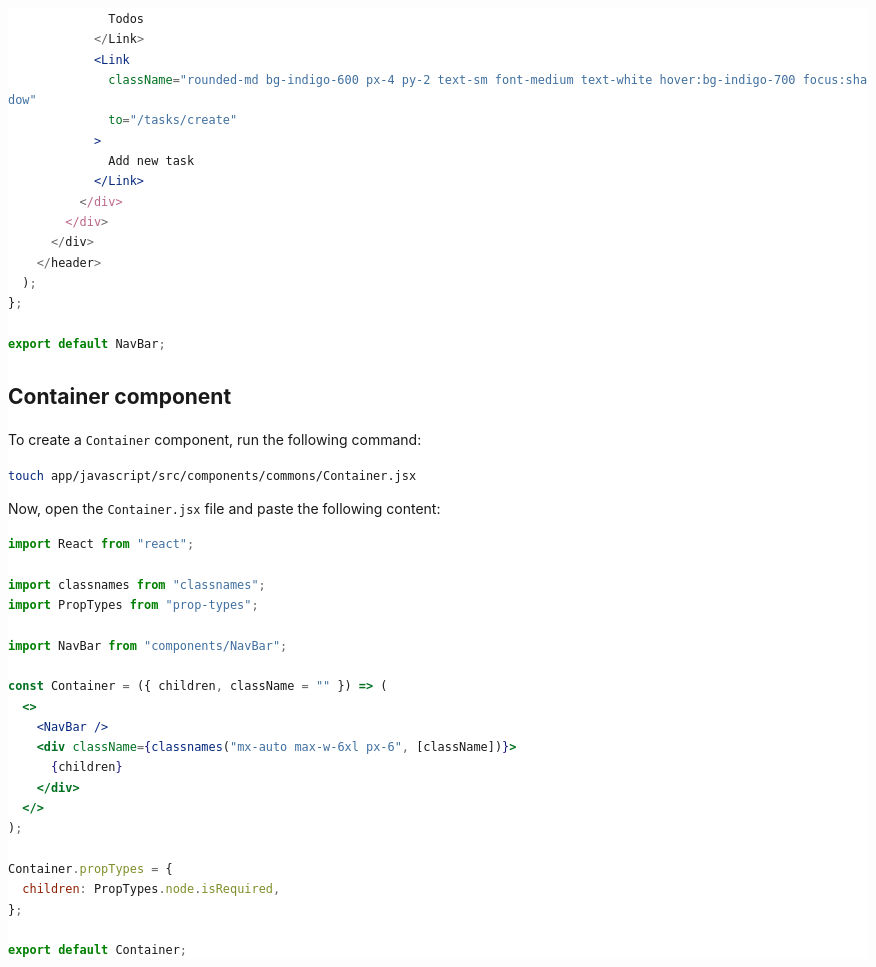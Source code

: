 ```jsx
              Todos
            </Link>
            <Link
              className="rounded-md bg-indigo-600 px-4 py-2 text-sm font-medium text-white hover:bg-indigo-700 focus:shadow"
              to="/tasks/create"
            >
              Add new task
            </Link>
          </div>
        </div>
      </div>
    </header>
  );
};

export default NavBar;
```

## Container component

To create a `Container` component, run the following command:

```bash
touch app/javascript/src/components/commons/Container.jsx
```

Now, open the `Container.jsx` file and paste the following
content:

```jsx
import React from "react";

import classnames from "classnames";
import PropTypes from "prop-types";

import NavBar from "components/NavBar";

const Container = ({ children, className = "" }) => (
  <>
    <NavBar />
    <div className={classnames("mx-auto max-w-6xl px-6", [className])}>
      {children}
    </div>
  </>
);

Container.propTypes = {
  children: PropTypes.node.isRequired,
};

export default Container;
```

